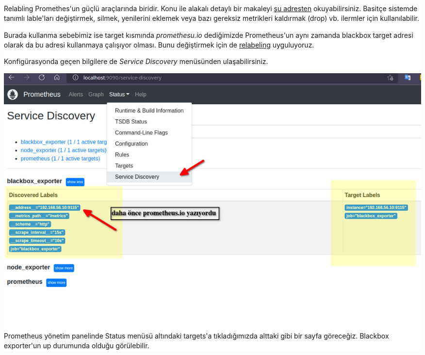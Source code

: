 Relabling Promethes'un güçlü araçlarında biridir. Konu ile alakalı detaylı bir makaleyi [şu adresten](https://valyala.medium.com/how-to-use-relabeling-in-prometheus-and-victoriametrics-8b90fc22c4b2) okuyabilirsiniz. Basitçe sistemde tanımlı lable'ları değiştirmek, silmek, yenilerini eklemek veya bazı gereksiz metrikleri kaldırmak (drop) vb. ilermler için kullanılabilir.

Burada kullanma sebebimiz ise target kısmında _promethesu.io_ dediğimizde Prometheus'un aynı zamanda blackbox target adresi olarak da bu adresi kullanmaya çalışıyor olması. Bunu değiştirmek için de [relabeling](https://github.com/prometheus/blackbox_exporter#prometheus-configuration) uyguluyoruz. 

Konfigürasyonda geçen bilgilere de _Service Discovery_ menüsünden ulaşabilirsiniz.

![files/blackbox3.png](files/blackbox3.png)




Prometheus yönetim panelinde Status menüsü altındaki targets'a tıkladığımızda alttaki gibi bir sayfa göreceğiz. Blackbox exporter'un up durumunda olduğu görülebilir.


